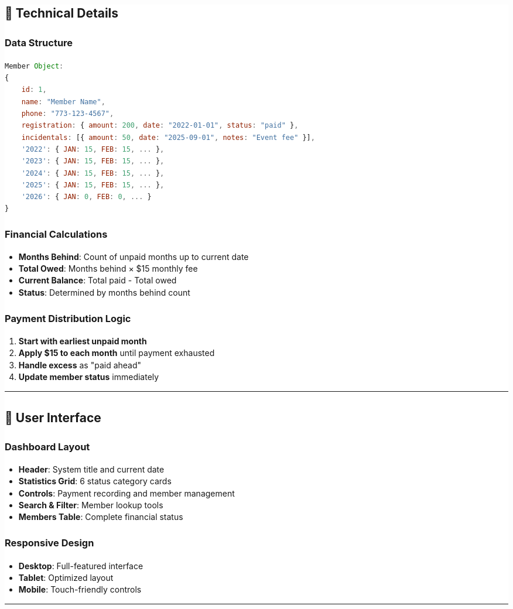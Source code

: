 
## 🔧 **Technical Details**

### **Data Structure**
```javascript
Member Object:
{
    id: 1,
    name: "Member Name",
    phone: "773-123-4567",
    registration: { amount: 200, date: "2022-01-01", status: "paid" },
    incidentals: [{ amount: 50, date: "2025-09-01", notes: "Event fee" }],
    '2022': { JAN: 15, FEB: 15, ... },
    '2023': { JAN: 15, FEB: 15, ... },
    '2024': { JAN: 15, FEB: 15, ... },
    '2025': { JAN: 15, FEB: 15, ... },
    '2026': { JAN: 0, FEB: 0, ... }
}
```

### **Financial Calculations**
- **Months Behind**: Count of unpaid months up to current date
- **Total Owed**: Months behind × $15 monthly fee
- **Current Balance**: Total paid - Total owed
- **Status**: Determined by months behind count

### **Payment Distribution Logic**
1. **Start with earliest unpaid month**
2. **Apply $15 to each month** until payment exhausted
3. **Handle excess** as "paid ahead"
4. **Update member status** immediately

---

## 📱 **User Interface**

### **Dashboard Layout**
- **Header**: System title and current date
- **Statistics Grid**: 6 status category cards
- **Controls**: Payment recording and member management
- **Search & Filter**: Member lookup tools
- **Members Table**: Complete financial status

### **Responsive Design**
- **Desktop**: Full-featured interface
- **Tablet**: Optimized layout
- **Mobile**: Touch-friendly controls

---
